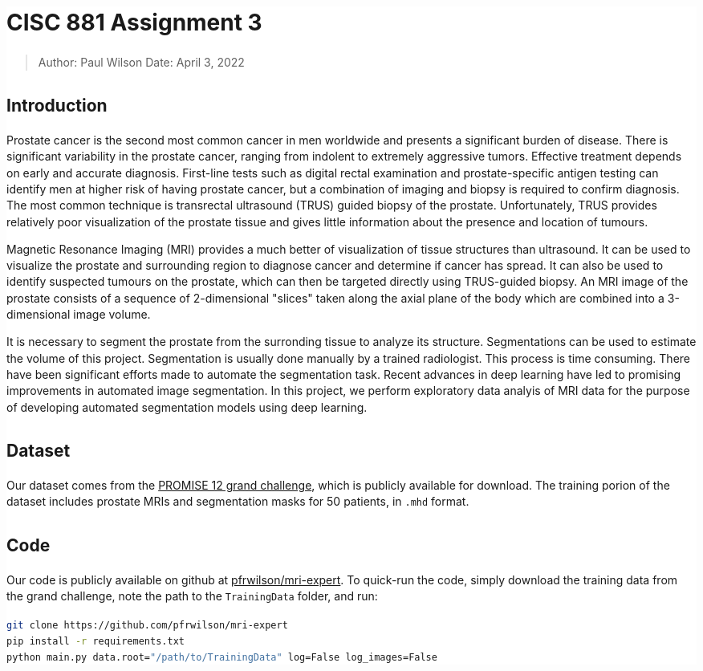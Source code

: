 
<script type="text/javascript" src="http://cdn.mathjax.org/mathjax/latest/MathJax.js?config=TeX-AMS-MML_HTMLorMML"></script>
<script type="text/x-mathjax-config"> MathJax.Hub.Config({ tex2jax: {inlineMath: [['$', '$']]}, messageStyle: "none" });</script>

# CISC 881 Assignment 3

> Author: Paul Wilson
> Date: April 3, 2022

## Introduction

Prostate cancer is the second most common cancer in men worldwide and presents a significant burden of disease. There is significant variability in the prostate cancer, ranging from indolent to extremely aggressive tumors. Effective treatment depends on early and accurate diagnosis. First-line tests such as digital rectal examination and prostate-specific antigen testing can identify men at higher risk of having prostate cancer, but a combination of imaging and biopsy is required to confirm diagnosis. The most common technique is transrectal ultrasound (TRUS) guided biopsy of the prostate. Unfortunately, TRUS provides relatively poor visualization of the prostate tissue and gives little information about the presence and location of tumours.

Magnetic Resonance Imaging (MRI) provides a much better of visualization of tissue structures than ultrasound. It can be used to visualize the prostate and surrounding region to diagnose cancer and determine if cancer has spread. It can also be used to identify suspected tumours on the prostate, which can then be targeted directly using TRUS-guided biopsy. An MRI image of the prostate consists of a sequence of 2-dimensional "slices" taken along the axial plane of the body which are combined into a 3-dimensional image volume. 

It is necessary to segment the prostate from the surronding tissue to analyze its structure. Segmentations can be used to estimate the volume of this project. Segmentation is usually done manually by a trained radiologist. This process is time consuming. There have been significant efforts made to automate the segmentation task. Recent advances in deep learning have led to promising improvements in automated image segmentation. In this project, we perform exploratory data analyis of MRI data for the purpose of developing automated segmentation models using deep learning. 

## Dataset

Our dataset comes from the [PROMISE 12 grand challenge](https://promise12.grand-challenge.org/), which is publicly available for download. The training porion of the dataset includes prostate MRIs and segmentation masks for 50 patients, in `.mhd` format. 

## Code
Our code is publicly available on github at [pfrwilson/mri-expert](https://www.github.com/pfrwilson/mri-expert). To quick-run the code, simply download the training data from the grand challenge, note the path to the `TrainingData` folder, and run:

```bash
git clone https://github.com/pfrwilson/mri-expert
pip install -r requirements.txt
python main.py data.root="/path/to/TrainingData" log=False log_images=False
```
